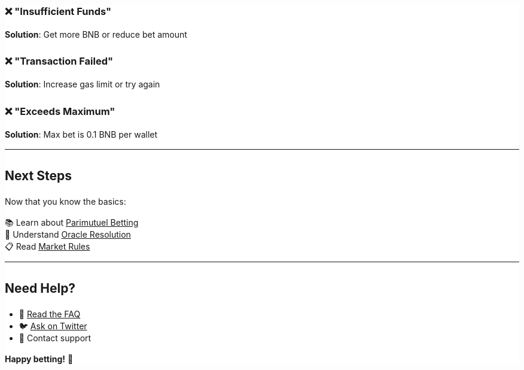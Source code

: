 ### ❌ "Insufficient Funds"
**Solution**: Get more BNB or reduce bet amount

### ❌ "Transaction Failed"
**Solution**: Increase gas limit or try again

### ❌ "Exceeds Maximum"
**Solution**: Max bet is 0.1 BNB per wallet

---

## Next Steps

Now that you know the basics:

📚 Learn about [Parimutuel Betting](../how-it-works/parimutuel.md)  
🔮 Understand [Oracle Resolution](../how-it-works/oracle-resolution.md)  
📋 Read [Market Rules](../markets/rules.md)  

---

## Need Help?

- 📖 [Read the FAQ](faq.md)
- 🐦 [Ask on Twitter](https://twitter.com/wearetellor)
- 📧 Contact support

**Happy betting!** 🚀

